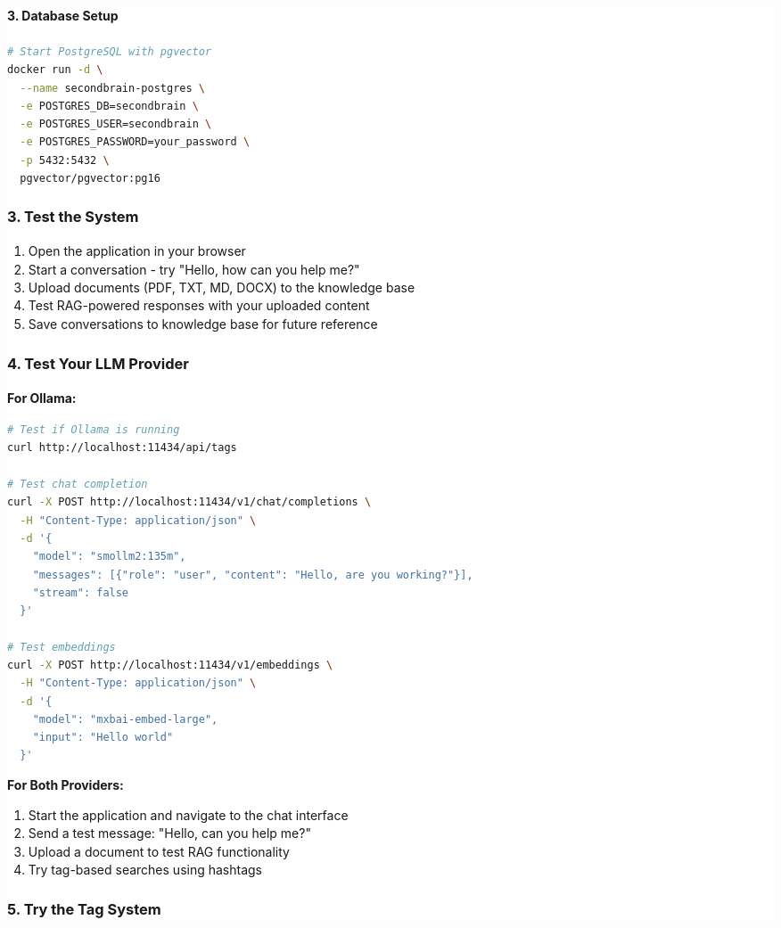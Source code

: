 #### 3. Database Setup

```bash
# Start PostgreSQL with pgvector
docker run -d \
  --name secondbrain-postgres \
  -e POSTGRES_DB=secondbrain \
  -e POSTGRES_USER=secondbrain \
  -e POSTGRES_PASSWORD=your_password \
  -p 5432:5432 \
  pgvector/pgvector:pg16
```

### 3. Test the System

1. Open the application in your browser
2. Start a conversation - try "Hello, how can you help me?"
3. Upload documents (PDF, TXT, MD, DOCX) to the knowledge base
4. Test RAG-powered responses with your uploaded content
5. Save conversations to knowledge base for future reference

### 4. Test Your LLM Provider

**For Ollama:**
```bash
# Test if Ollama is running
curl http://localhost:11434/api/tags

# Test chat completion
curl -X POST http://localhost:11434/v1/chat/completions \
  -H "Content-Type: application/json" \
  -d '{
    "model": "smollm2:135m",
    "messages": [{"role": "user", "content": "Hello, are you working?"}],
    "stream": false
  }'

# Test embeddings
curl -X POST http://localhost:11434/v1/embeddings \
  -H "Content-Type: application/json" \
  -d '{
    "model": "mxbai-embed-large",
    "input": "Hello world"
  }'
```

**For Both Providers:**
1. Start the application and navigate to the chat interface
2. Send a test message: "Hello, can you help me?"
3. Upload a document to test RAG functionality
4. Try tag-based searches using hashtags

### 5. Try the Tag System
